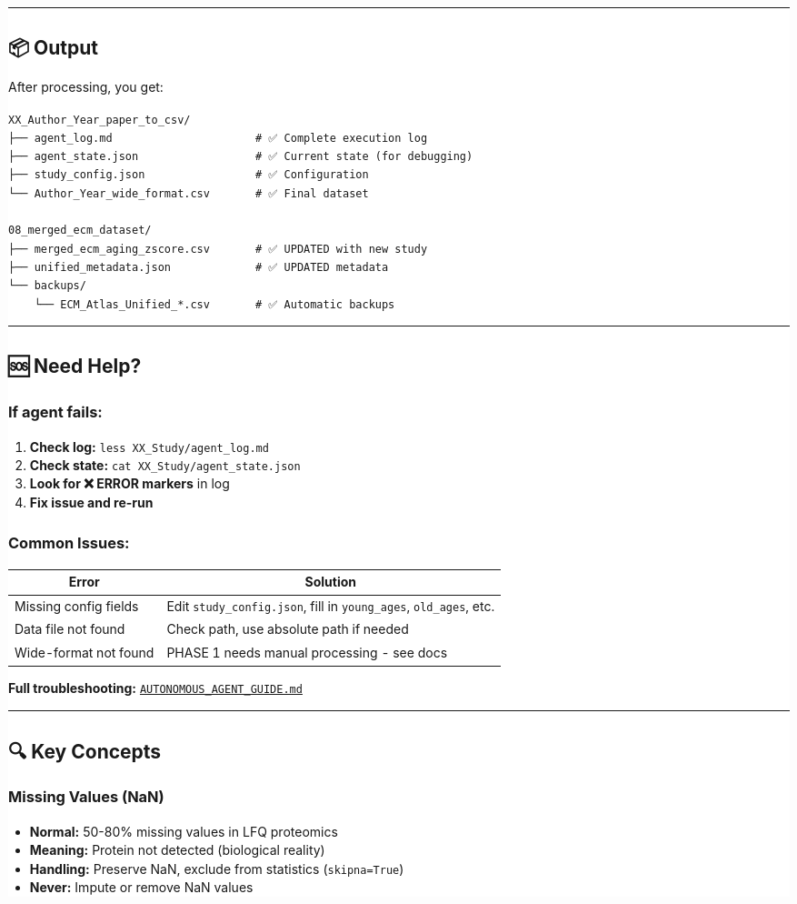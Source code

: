 
---

## 📦 Output

After processing, you get:

```
XX_Author_Year_paper_to_csv/
├── agent_log.md                      # ✅ Complete execution log
├── agent_state.json                  # ✅ Current state (for debugging)
├── study_config.json                 # ✅ Configuration
└── Author_Year_wide_format.csv       # ✅ Final dataset

08_merged_ecm_dataset/
├── merged_ecm_aging_zscore.csv       # ✅ UPDATED with new study
├── unified_metadata.json             # ✅ UPDATED metadata
└── backups/
    └── ECM_Atlas_Unified_*.csv       # ✅ Automatic backups
```

---

## 🆘 Need Help?

### If agent fails:

1. **Check log:** `less XX_Study/agent_log.md`
2. **Check state:** `cat XX_Study/agent_state.json`
3. **Look for ❌ ERROR markers** in log
4. **Fix issue and re-run**

### Common Issues:

| Error | Solution |
|-------|----------|
| Missing config fields | Edit `study_config.json`, fill in `young_ages`, `old_ages`, etc. |
| Data file not found | Check path, use absolute path if needed |
| Wide-format not found | PHASE 1 needs manual processing - see docs |

**Full troubleshooting:** [`AUTONOMOUS_AGENT_GUIDE.md`](AUTONOMOUS_AGENT_GUIDE.md#debugging-failed-runs)

---

## 🔍 Key Concepts

### Missing Values (NaN)
- **Normal:** 50-80% missing values in LFQ proteomics
- **Meaning:** Protein not detected (biological reality)
- **Handling:** Preserve NaN, exclude from statistics (`skipna=True`)
- **Never:** Impute or remove NaN values
